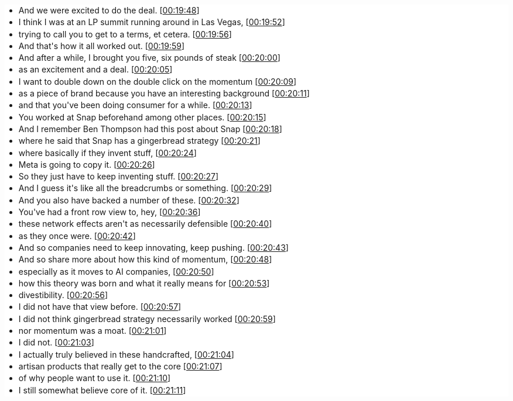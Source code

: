 *  And we were excited to do the deal. [[00:19:48](https://www.youtube.com/watch?v=BR1-JrGbwxY&t=1188.88s)]
*  I think I was at an LP summit running around in Las Vegas, [[00:19:52](https://www.youtube.com/watch?v=BR1-JrGbwxY&t=1192.0s)]
*  trying to call you to get to a terms, et cetera. [[00:19:56](https://www.youtube.com/watch?v=BR1-JrGbwxY&t=1196.48s)]
*  And that's how it all worked out. [[00:19:59](https://www.youtube.com/watch?v=BR1-JrGbwxY&t=1199.04s)]
*  And after a while, I brought you five, six pounds of steak [[00:20:00](https://www.youtube.com/watch?v=BR1-JrGbwxY&t=1200.72s)]
*  as an excitement and a deal. [[00:20:05](https://www.youtube.com/watch?v=BR1-JrGbwxY&t=1205.3600000000001s)]
*  I want to double down on the double click on the momentum [[00:20:09](https://www.youtube.com/watch?v=BR1-JrGbwxY&t=1209.04s)]
*  as a piece of brand because you have an interesting background [[00:20:11](https://www.youtube.com/watch?v=BR1-JrGbwxY&t=1211.76s)]
*  and that you've been doing consumer for a while. [[00:20:13](https://www.youtube.com/watch?v=BR1-JrGbwxY&t=1213.92s)]
*  You worked at Snap beforehand among other places. [[00:20:15](https://www.youtube.com/watch?v=BR1-JrGbwxY&t=1215.3600000000001s)]
*  And I remember Ben Thompson had this post about Snap [[00:20:18](https://www.youtube.com/watch?v=BR1-JrGbwxY&t=1218.32s)]
*  where he said that Snap has a gingerbread strategy [[00:20:21](https://www.youtube.com/watch?v=BR1-JrGbwxY&t=1221.44s)]
*  where basically if they invent stuff, [[00:20:24](https://www.youtube.com/watch?v=BR1-JrGbwxY&t=1224.16s)]
*  Meta is going to copy it. [[00:20:26](https://www.youtube.com/watch?v=BR1-JrGbwxY&t=1226.5600000000002s)]
*  So they just have to keep inventing stuff. [[00:20:27](https://www.youtube.com/watch?v=BR1-JrGbwxY&t=1227.52s)]
*  And I guess it's like all the breadcrumbs or something. [[00:20:29](https://www.youtube.com/watch?v=BR1-JrGbwxY&t=1229.76s)]
*  And you also have backed a number of these. [[00:20:32](https://www.youtube.com/watch?v=BR1-JrGbwxY&t=1232.4s)]
*  You've had a front row view to, hey, [[00:20:36](https://www.youtube.com/watch?v=BR1-JrGbwxY&t=1236.0s)]
*  these network effects aren't as necessarily defensible [[00:20:40](https://www.youtube.com/watch?v=BR1-JrGbwxY&t=1240.4s)]
*  as they once were. [[00:20:42](https://www.youtube.com/watch?v=BR1-JrGbwxY&t=1242.96s)]
*  And so companies need to keep innovating, keep pushing. [[00:20:43](https://www.youtube.com/watch?v=BR1-JrGbwxY&t=1243.92s)]
*  And so share more about how this kind of momentum, [[00:20:48](https://www.youtube.com/watch?v=BR1-JrGbwxY&t=1248.0s)]
*  especially as it moves to AI companies, [[00:20:50](https://www.youtube.com/watch?v=BR1-JrGbwxY&t=1250.72s)]
*  how this theory was born and what it really means for [[00:20:53](https://www.youtube.com/watch?v=BR1-JrGbwxY&t=1253.28s)]
*  divestibility. [[00:20:56](https://www.youtube.com/watch?v=BR1-JrGbwxY&t=1256.8s)]
*  I did not have that view before. [[00:20:57](https://www.youtube.com/watch?v=BR1-JrGbwxY&t=1257.4399999999998s)]
*  I did not think gingerbread strategy necessarily worked [[00:20:59](https://www.youtube.com/watch?v=BR1-JrGbwxY&t=1259.04s)]
*  nor momentum was a moat. [[00:21:01](https://www.youtube.com/watch?v=BR1-JrGbwxY&t=1261.6799999999998s)]
*  I did not. [[00:21:03](https://www.youtube.com/watch?v=BR1-JrGbwxY&t=1263.36s)]
*  I actually truly believed in these handcrafted, [[00:21:04](https://www.youtube.com/watch?v=BR1-JrGbwxY&t=1264.3999999999999s)]
*  artisan products that really get to the core [[00:21:07](https://www.youtube.com/watch?v=BR1-JrGbwxY&t=1267.4399999999998s)]
*  of why people want to use it. [[00:21:10](https://www.youtube.com/watch?v=BR1-JrGbwxY&t=1270.0s)]
*  I still somewhat believe core of it. [[00:21:11](https://www.youtube.com/watch?v=BR1-JrGbwxY&t=1271.4399999999998s)]
